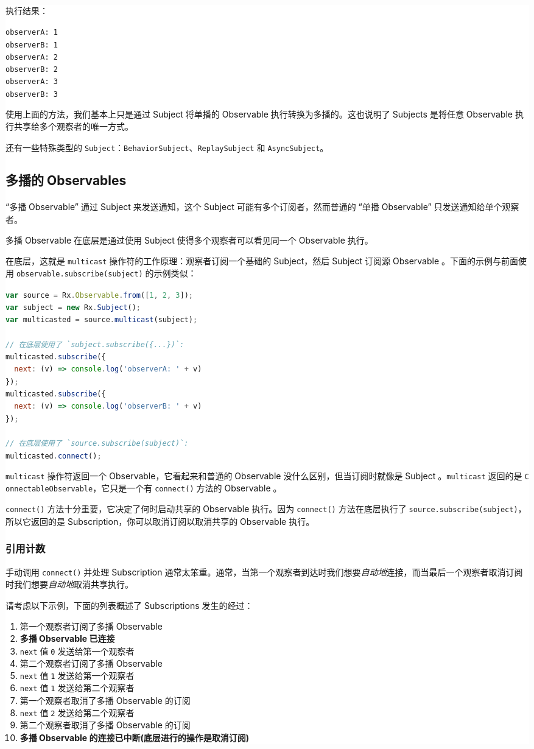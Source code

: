 执行结果：

```none
observerA: 1
observerB: 1
observerA: 2
observerB: 2
observerA: 3
observerB: 3
```

使用上面的方法，我们基本上只是通过 Subject 将单播的 Observable 执行转换为多播的。这也说明了 Subjects 是将任意 Observable 执行共享给多个观察者的唯一方式。

还有一些特殊类型的 `Subject`：`BehaviorSubject`、`ReplaySubject` 和 `AsyncSubject`。

## 多播的 Observables

“多播 Observable” 通过 Subject 来发送通知，这个 Subject 可能有多个订阅者，然而普通的 “单播 Observable” 只发送通知给单个观察者。

多播 Observable 在底层是通过使用 Subject 使得多个观察者可以看见同一个 Observable 执行。

在底层，这就是 `multicast` 操作符的工作原理：观察者订阅一个基础的 Subject，然后 Subject 订阅源 Observable 。下面的示例与前面使用 `observable.subscribe(subject)` 的示例类似：

```js
var source = Rx.Observable.from([1, 2, 3]);
var subject = new Rx.Subject();
var multicasted = source.multicast(subject);

// 在底层使用了 `subject.subscribe({...})`:
multicasted.subscribe({
  next: (v) => console.log('observerA: ' + v)
});
multicasted.subscribe({
  next: (v) => console.log('observerB: ' + v)
});

// 在底层使用了 `source.subscribe(subject)`:
multicasted.connect();
```

`multicast` 操作符返回一个 Observable，它看起来和普通的 Observable 没什么区别，但当订阅时就像是 Subject 。`multicast` 返回的是 `ConnectableObservable`，它只是一个有 `connect()` 方法的 Observable 。

`connect()` 方法十分重要，它决定了何时启动共享的 Observable 执行。因为 `connect()` 方法在底层执行了 `source.subscribe(subject)`，所以它返回的是 Subscription，你可以取消订阅以取消共享的 Observable 执行。

### 引用计数

手动调用 `connect()` 并处理 Subscription 通常太笨重。通常，当第一个观察者到达时我们想要*自动地*连接，而当最后一个观察者取消订阅时我们想要*自动地*取消共享执行。

请考虑以下示例，下面的列表概述了 Subscriptions 发生的经过：

1.  第一个观察者订阅了多播 Observable
2.  **多播 Observable 已连接**
3.  `next` 值 `0` 发送给第一个观察者
4.  第二个观察者订阅了多播 Observable
5.  `next` 值 `1` 发送给第一个观察者
6.  `next` 值 `1` 发送给第二个观察者
7.  第一个观察者取消了多播 Observable 的订阅
8.  `next` 值 `2` 发送给第二个观察者
9.  第二个观察者取消了多播 Observable 的订阅
10.  **多播 Observable 的连接已中断(底层进行的操作是取消订阅)**
